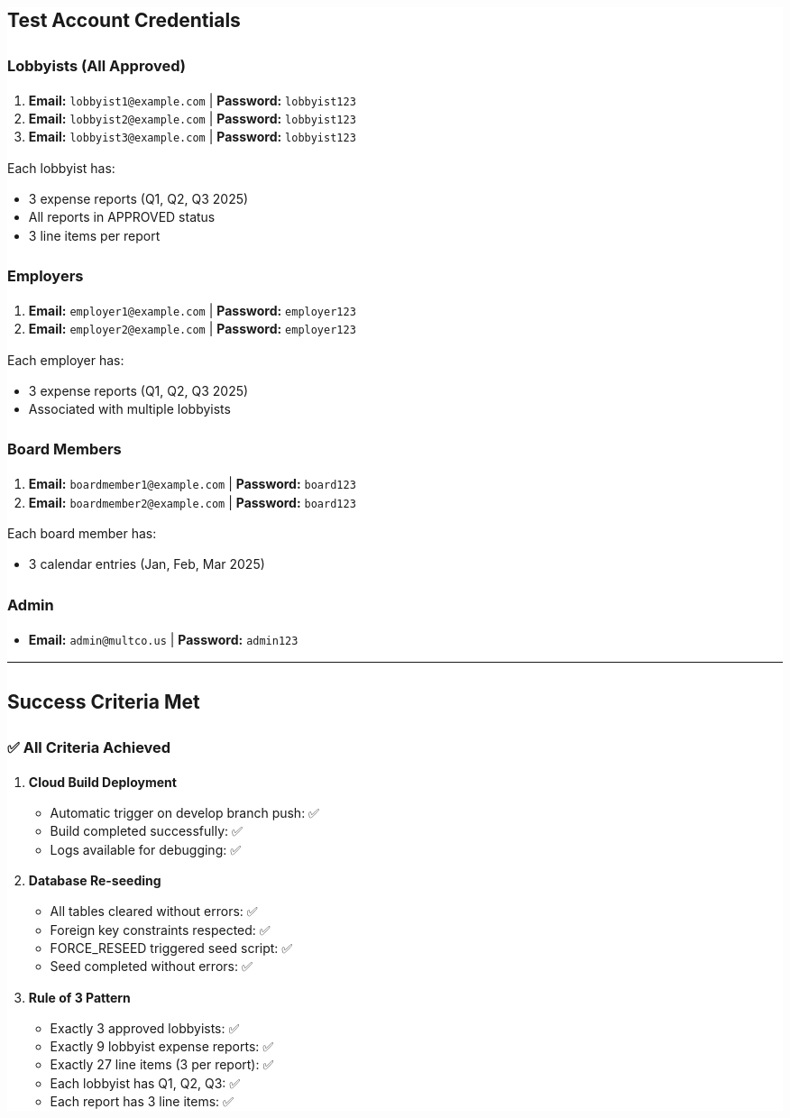 
## Test Account Credentials

### Lobbyists (All Approved)
1. **Email:** `lobbyist1@example.com` | **Password:** `lobbyist123`
2. **Email:** `lobbyist2@example.com` | **Password:** `lobbyist123`
3. **Email:** `lobbyist3@example.com` | **Password:** `lobbyist123`

Each lobbyist has:
- 3 expense reports (Q1, Q2, Q3 2025)
- All reports in APPROVED status
- 3 line items per report

### Employers
1. **Email:** `employer1@example.com` | **Password:** `employer123`
2. **Email:** `employer2@example.com` | **Password:** `employer123`

Each employer has:
- 3 expense reports (Q1, Q2, Q3 2025)
- Associated with multiple lobbyists

### Board Members
1. **Email:** `boardmember1@example.com` | **Password:** `board123`
2. **Email:** `boardmember2@example.com` | **Password:** `board123`

Each board member has:
- 3 calendar entries (Jan, Feb, Mar 2025)

### Admin
- **Email:** `admin@multco.us` | **Password:** `admin123`

---

## Success Criteria Met

### ✅ All Criteria Achieved

1. **Cloud Build Deployment**
   - Automatic trigger on develop branch push: ✅
   - Build completed successfully: ✅
   - Logs available for debugging: ✅

2. **Database Re-seeding**
   - All tables cleared without errors: ✅
   - Foreign key constraints respected: ✅
   - FORCE_RESEED triggered seed script: ✅
   - Seed completed without errors: ✅

3. **Rule of 3 Pattern**
   - Exactly 3 approved lobbyists: ✅
   - Exactly 9 lobbyist expense reports: ✅
   - Exactly 27 line items (3 per report): ✅
   - Each lobbyist has Q1, Q2, Q3: ✅
   - Each report has 3 line items: ✅
